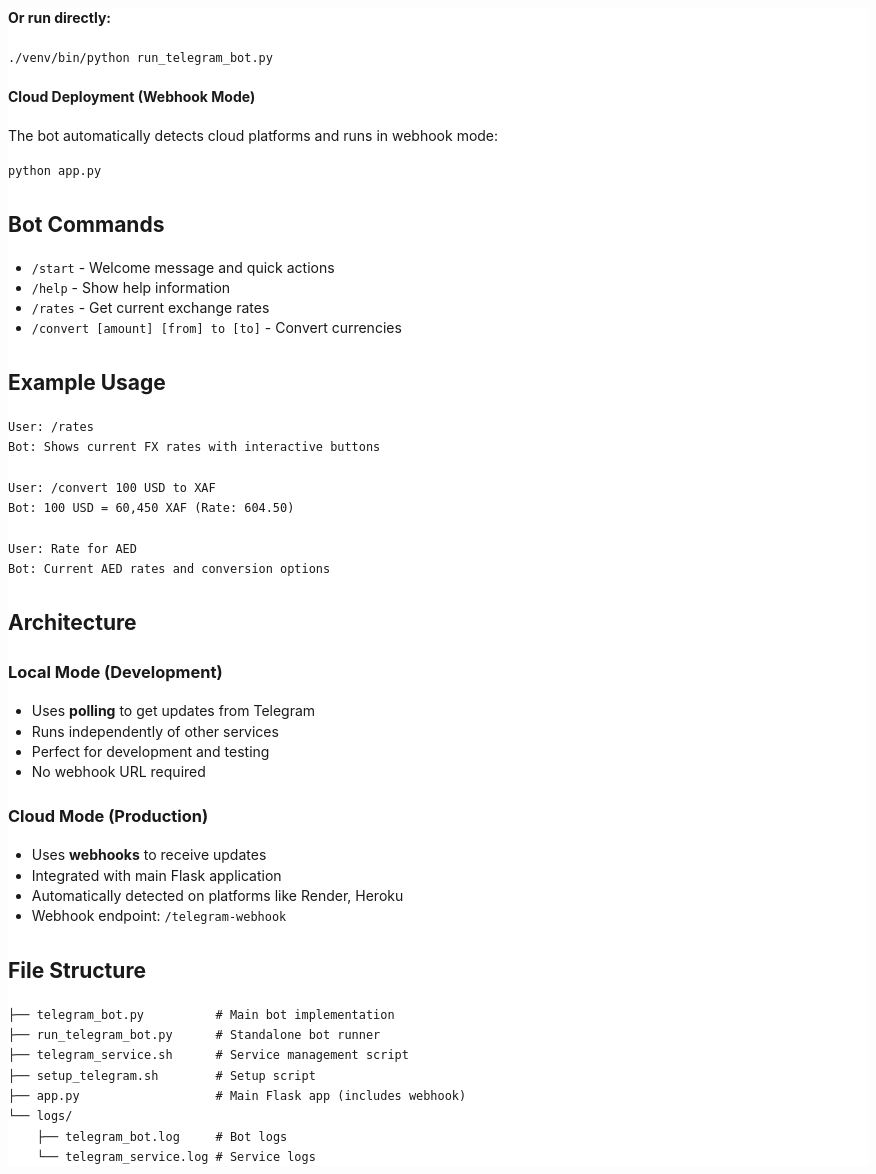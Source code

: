 #### Or run directly:
```bash
./venv/bin/python run_telegram_bot.py
```

#### Cloud Deployment (Webhook Mode)
The bot automatically detects cloud platforms and runs in webhook mode:
```bash
python app.py
```

## Bot Commands

- `/start` - Welcome message and quick actions
- `/help` - Show help information
- `/rates` - Get current exchange rates
- `/convert [amount] [from] to [to]` - Convert currencies

## Example Usage

```
User: /rates
Bot: Shows current FX rates with interactive buttons

User: /convert 100 USD to XAF  
Bot: 100 USD = 60,450 XAF (Rate: 604.50)

User: Rate for AED
Bot: Current AED rates and conversion options
```

## Architecture

### Local Mode (Development)
- Uses **polling** to get updates from Telegram
- Runs independently of other services
- Perfect for development and testing
- No webhook URL required

### Cloud Mode (Production)  
- Uses **webhooks** to receive updates
- Integrated with main Flask application
- Automatically detected on platforms like Render, Heroku
- Webhook endpoint: `/telegram-webhook`

## File Structure

```
├── telegram_bot.py          # Main bot implementation
├── run_telegram_bot.py      # Standalone bot runner
├── telegram_service.sh      # Service management script
├── setup_telegram.sh        # Setup script
├── app.py                   # Main Flask app (includes webhook)
└── logs/
    ├── telegram_bot.log     # Bot logs
    └── telegram_service.log # Service logs
```
